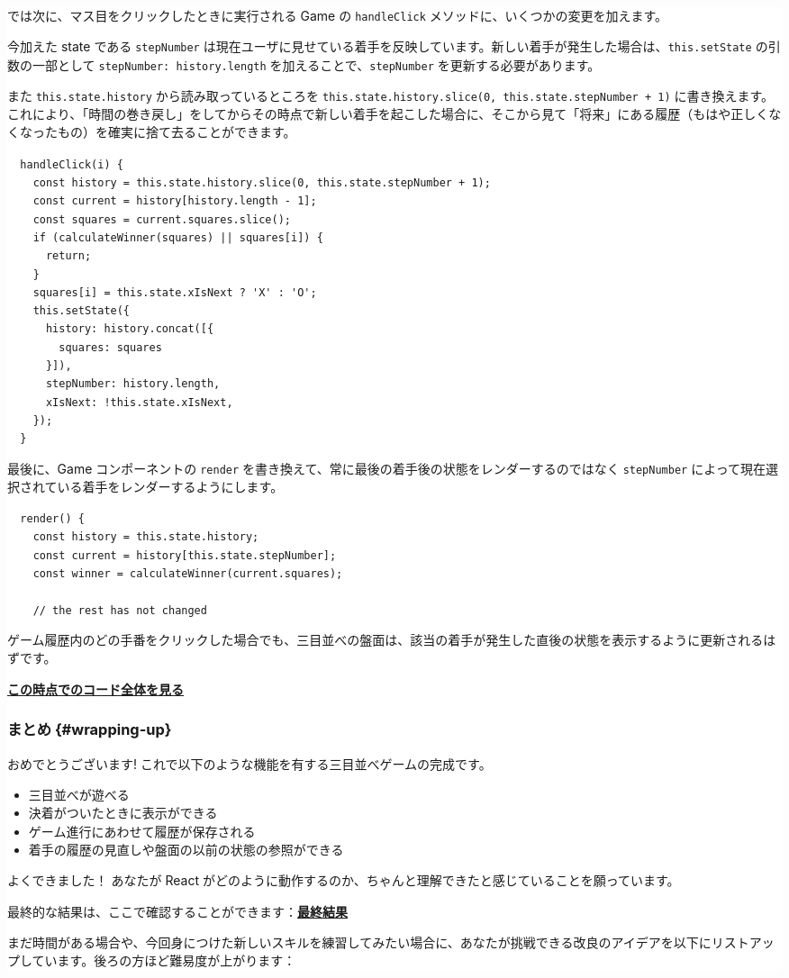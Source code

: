 では次に、マス目をクリックしたときに実行される Game の `handleClick` メソッドに、いくつかの変更を加えます。

今加えた state である `stepNumber` は現在ユーザに見せている着手を反映しています。新しい着手が発生した場合は、`this.setState` の引数の一部として `stepNumber: history.length` を加えることで、`stepNumber` を更新する必要があります。

また `this.state.history` から読み取っているところを `this.state.history.slice(0, this.state.stepNumber + 1)` に書き換えます。これにより、「時間の巻き戻し」をしてからその時点で新しい着手を起こした場合に、そこから見て「将来」にある履歴（もはや正しくなくなったもの）を確実に捨て去ることができます。

```javascript{2,13}
  handleClick(i) {
    const history = this.state.history.slice(0, this.state.stepNumber + 1);
    const current = history[history.length - 1];
    const squares = current.squares.slice();
    if (calculateWinner(squares) || squares[i]) {
      return;
    }
    squares[i] = this.state.xIsNext ? 'X' : 'O';
    this.setState({
      history: history.concat([{
        squares: squares
      }]),
      stepNumber: history.length,
      xIsNext: !this.state.xIsNext,
    });
  }
```

最後に、Game コンポーネントの `render` を書き換えて、常に最後の着手後の状態をレンダーするのではなく `stepNumber` によって現在選択されている着手をレンダーするようにします。

```javascript{3}
  render() {
    const history = this.state.history;
    const current = history[this.state.stepNumber];
    const winner = calculateWinner(current.squares);

    // the rest has not changed
```

ゲーム履歴内のどの手番をクリックした場合でも、三目並べの盤面は、該当の着手が発生した直後の状態を表示するように更新されるはずです。

**[この時点でのコード全体を見る](https://codepen.io/gaearon/pen/gWWZgR?editors=0010)**

### まとめ {#wrapping-up}

おめでとうございます! これで以下のような機能を有する三目並べゲームの完成です。

* 三目並べが遊べる
* 決着がついたときに表示ができる
* ゲーム進行にあわせて履歴が保存される
* 着手の履歴の見直しや盤面の以前の状態の参照ができる

よくできました！ あなたが React がどのように動作するのか、ちゃんと理解できたと感じていることを願っています。

最終的な結果は、ここで確認することができます：**[最終結果](https://codepen.io/gaearon/pen/gWWZgR?editors=0010)**

まだ時間がある場合や、今回身につけた新しいスキルを練習してみたい場合に、あなたが挑戦できる改良のアイデアを以下にリストアップしています。後ろの方ほど難易度が上がります：
